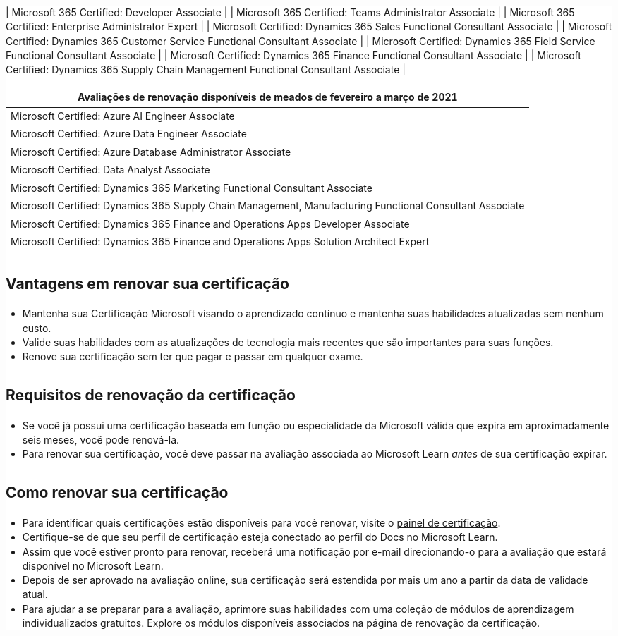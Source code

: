 | Microsoft 365 Certified: Developer Associate |
| Microsoft 365 Certified: Teams Administrator Associate |
| Microsoft 365 Certified: Enterprise Administrator Expert |
| Microsoft Certified: Dynamics 365 Sales Functional Consultant Associate |
| Microsoft Certified: Dynamics 365 Customer Service Functional Consultant Associate |
| Microsoft Certified: Dynamics 365 Field Service Functional Consultant Associate |
| Microsoft Certified: Dynamics 365 Finance Functional Consultant Associate |
| Microsoft Certified: Dynamics 365 Supply Chain Management Functional Consultant Associate |

| Avaliações de renovação disponíveis de meados de fevereiro a março de 2021 |
| --- |
| Microsoft Certified: Azure AI Engineer Associate |
| Microsoft Certified: Azure Data Engineer Associate |
| Microsoft Certified: Azure Database Administrator Associate |
| Microsoft Certified: Data Analyst Associate |
| Microsoft Certified: Dynamics 365 Marketing Functional Consultant Associate |
| Microsoft Certified: Dynamics 365 Supply Chain Management, Manufacturing Functional Consultant Associate |
| Microsoft Certified: Dynamics 365 Finance and Operations Apps Developer Associate |
| Microsoft Certified: Dynamics 365 Finance and Operations Apps Solution Architect Expert |

## Vantagens em renovar sua certificação

- Mantenha sua Certificação Microsoft visando o aprendizado contínuo e mantenha suas habilidades atualizadas sem nenhum custo.
- Valide suas habilidades com as atualizações de tecnologia mais recentes que são importantes para suas funções.
- Renove sua certificação sem ter que pagar e passar em qualquer exame.

## Requisitos de renovação da certificação

- Se você já possui uma certificação baseada em função ou especialidade da Microsoft válida que expira em aproximadamente seis meses, você pode renová-la.
- Para renovar sua certificação, você deve passar na avaliação associada ao Microsoft Learn _antes_ de sua certificação expirar.

## Como renovar sua certificação

- Para identificar quais certificações estão disponíveis para você renovar, visite o [painel de certificação](https://aka.ms/CertDashboard).
- Certifique-se de que seu perfil de certificação esteja conectado ao perfil do Docs no Microsoft Learn.
- Assim que você estiver pronto para renovar, receberá uma notificação por e-mail direcionando-o para a avaliação que estará disponível no Microsoft Learn.
- Depois de ser aprovado na avaliação online, sua certificação será estendida por mais um ano a partir da data de validade atual.
- Para ajudar a se preparar para a avaliação, aprimore suas habilidades com uma coleção de módulos de aprendizagem individualizados gratuitos. Explore os módulos disponíveis associados na página de renovação da certificação.
